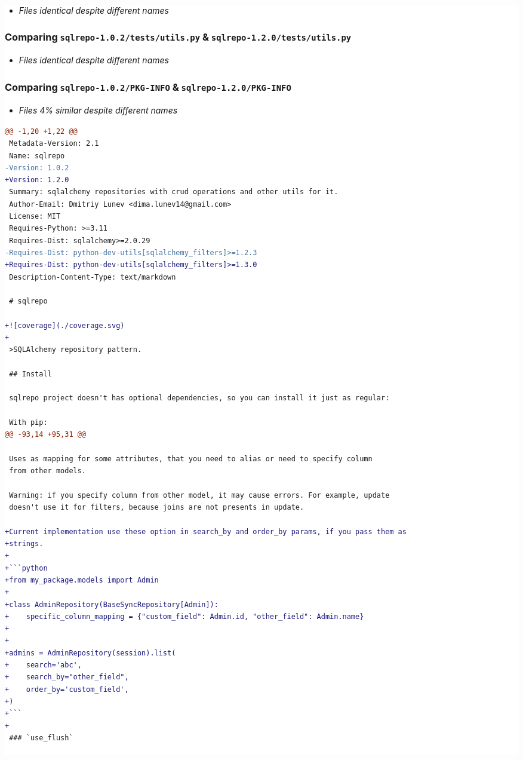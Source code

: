  * *Files identical despite different names*

### Comparing `sqlrepo-1.0.2/tests/utils.py` & `sqlrepo-1.2.0/tests/utils.py`

 * *Files identical despite different names*

### Comparing `sqlrepo-1.0.2/PKG-INFO` & `sqlrepo-1.2.0/PKG-INFO`

 * *Files 4% similar despite different names*

```diff
@@ -1,20 +1,22 @@
 Metadata-Version: 2.1
 Name: sqlrepo
-Version: 1.0.2
+Version: 1.2.0
 Summary: sqlalchemy repositories with crud operations and other utils for it.
 Author-Email: Dmitriy Lunev <dima.lunev14@gmail.com>
 License: MIT
 Requires-Python: >=3.11
 Requires-Dist: sqlalchemy>=2.0.29
-Requires-Dist: python-dev-utils[sqlalchemy_filters]>=1.2.3
+Requires-Dist: python-dev-utils[sqlalchemy_filters]>=1.3.0
 Description-Content-Type: text/markdown
 
 # sqlrepo
 
+![coverage](./coverage.svg)
+
 >SQLAlchemy repository pattern.
 
 ## Install
 
 sqlrepo project doesn't has optional dependencies, so you can install it just as regular:
 
 With pip:
@@ -93,14 +95,31 @@
 
 Uses as mapping for some attributes, that you need to alias or need to specify column
 from other models.
 
 Warning: if you specify column from other model, it may cause errors. For example, update
 doesn't use it for filters, because joins are not presents in update.
 
+Current implementation use these option in search_by and order_by params, if you pass them as
+strings.
+
+```python
+from my_package.models import Admin
+
+class AdminRepository(BaseSyncRepository[Admin]):
+    specific_column_mapping = {"custom_field": Admin.id, "other_field": Admin.name}
+
+
+admins = AdminRepository(session).list(
+    search='abc',
+    search_by="other_field",
+    order_by='custom_field',
+)
+```
+
 ### `use_flush`
 
```